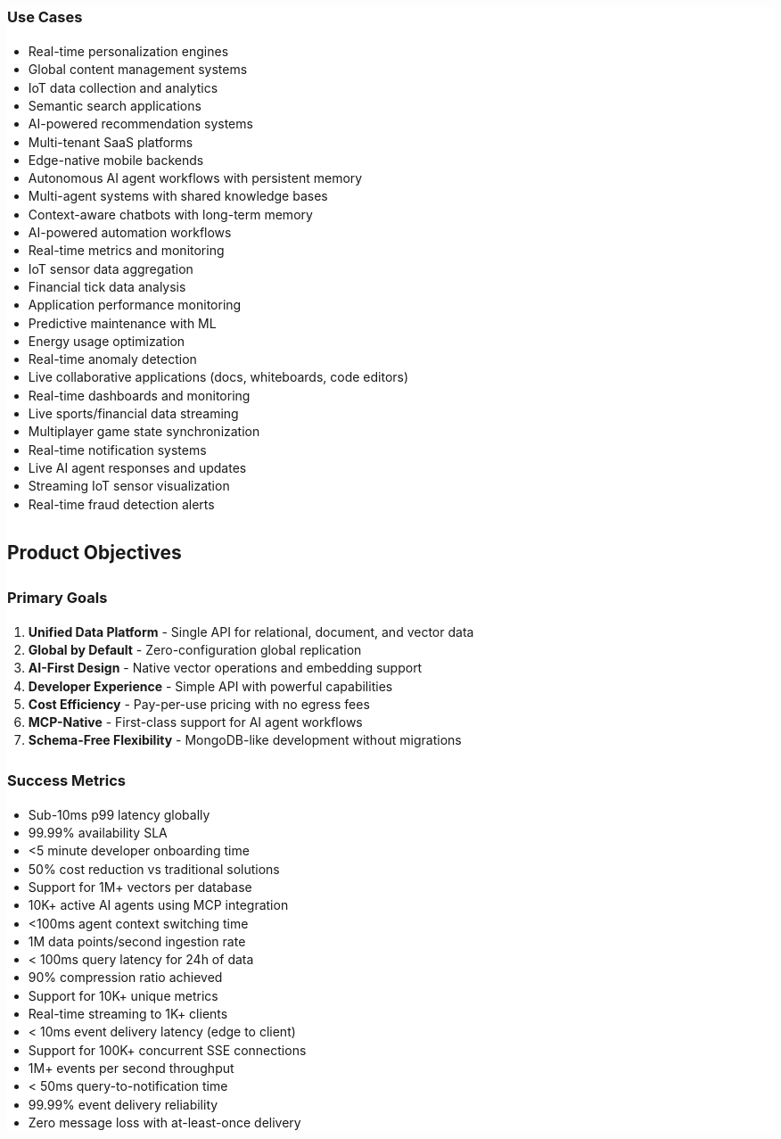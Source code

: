 ### Use Cases
- Real-time personalization engines
- Global content management systems
- IoT data collection and analytics
- Semantic search applications
- AI-powered recommendation systems
- Multi-tenant SaaS platforms
- Edge-native mobile backends
- Autonomous AI agent workflows with persistent memory
- Multi-agent systems with shared knowledge bases
- Context-aware chatbots with long-term memory
- AI-powered automation workflows
- Real-time metrics and monitoring
- IoT sensor data aggregation
- Financial tick data analysis
- Application performance monitoring
- Predictive maintenance with ML
- Energy usage optimization
- Real-time anomaly detection
- Live collaborative applications (docs, whiteboards, code editors)
- Real-time dashboards and monitoring
- Live sports/financial data streaming
- Multiplayer game state synchronization
- Real-time notification systems
- Live AI agent responses and updates
- Streaming IoT sensor visualization
- Real-time fraud detection alerts

## Product Objectives

### Primary Goals
1. **Unified Data Platform** - Single API for relational, document, and vector data
2. **Global by Default** - Zero-configuration global replication
3. **AI-First Design** - Native vector operations and embedding support
4. **Developer Experience** - Simple API with powerful capabilities
5. **Cost Efficiency** - Pay-per-use pricing with no egress fees
6. **MCP-Native** - First-class support for AI agent workflows
7. **Schema-Free Flexibility** - MongoDB-like development without migrations

### Success Metrics
- Sub-10ms p99 latency globally
- 99.99% availability SLA
- <5 minute developer onboarding time
- 50% cost reduction vs traditional solutions
- Support for 1M+ vectors per database
- 10K+ active AI agents using MCP integration
- <100ms agent context switching time
- 1M data points/second ingestion rate
- < 100ms query latency for 24h of data
- 90% compression ratio achieved
- Support for 10K+ unique metrics
- Real-time streaming to 1K+ clients
- < 10ms event delivery latency (edge to client)
- Support for 100K+ concurrent SSE connections
- 1M+ events per second throughput
- < 50ms query-to-notification time
- 99.99% event delivery reliability
- Zero message loss with at-least-once delivery
